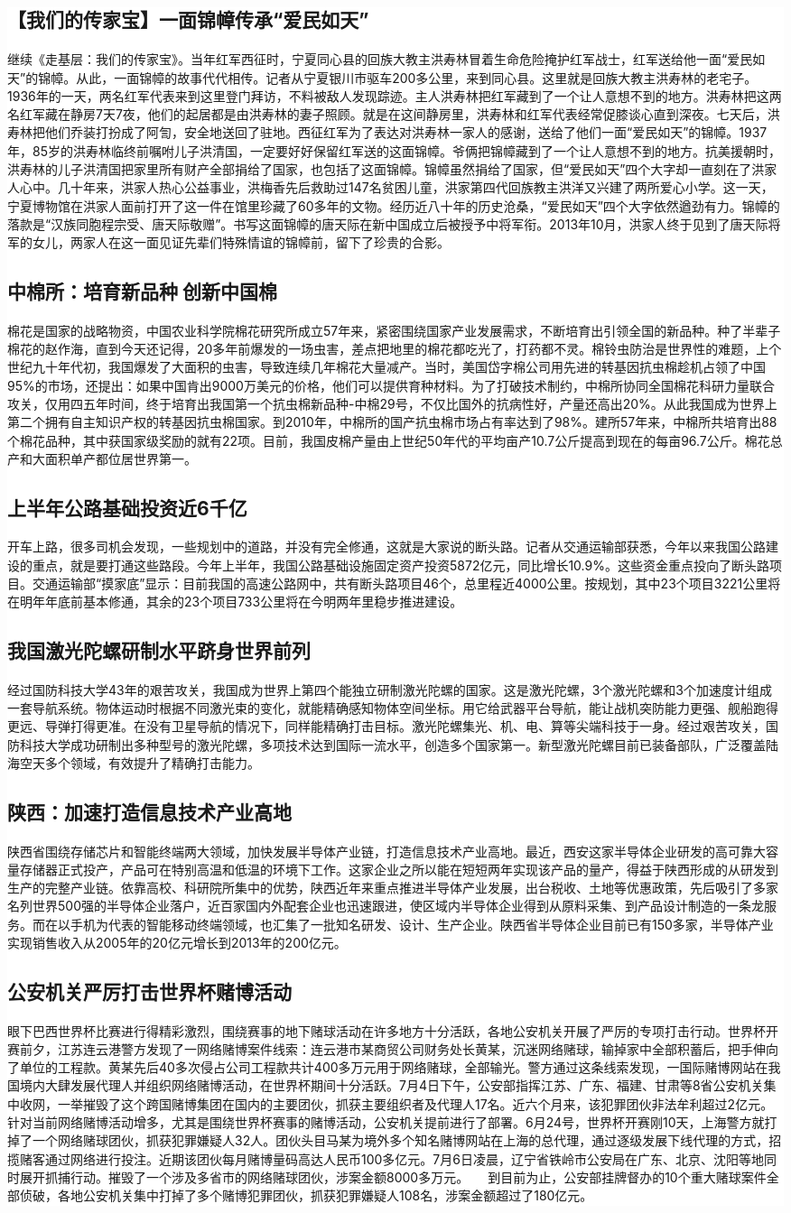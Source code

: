 
## 【我们的传家宝】一面锦幛传承“爱民如天”


继续《走基层：我们的传家宝》。当年红军西征时，宁夏同心县的回族大教主洪寿林冒着生命危险掩护红军战士，红军送给他一面“爱民如天”的锦幛。从此，一面锦幛的故事代代相传。记者从宁夏银川市驱车200多公里，来到同心县。这里就是回族大教主洪寿林的老宅子。1936年的一天，两名红军代表来到这里登门拜访，不料被敌人发现踪迹。主人洪寿林把红军藏到了一个让人意想不到的地方。洪寿林把这两名红军藏在静房7天7夜，他们的起居都是由洪寿林的妻子照顾。就是在这间静房里，洪寿林和红军代表经常促膝谈心直到深夜。七天后，洪寿林把他们乔装打扮成了阿訇，安全地送回了驻地。西征红军为了表达对洪寿林一家人的感谢，送给了他们一面“爱民如天”的锦幛。1937年，85岁的洪寿林临终前嘱咐儿子洪清国，一定要好好保留红军送的这面锦幛。爷俩把锦幛藏到了一个让人意想不到的地方。抗美援朝时，洪寿林的儿子洪清国把家里所有财产全部捐给了国家，也包括了这面锦幛。锦幛虽然捐给了国家，但“爱民如天”四个大字却一直刻在了洪家人心中。几十年来，洪家人热心公益事业，洪梅香先后救助过147名贫困儿童，洪家第四代回族教主洪洋又兴建了两所爱心小学。这一天，宁夏博物馆在洪家人面前打开了这一件在馆里珍藏了60多年的文物。经历近八十年的历史沧桑，“爱民如天”四个大字依然遒劲有力。锦幛的落款是“汉族同胞程宗受、唐天际敬赠”。书写这面锦幛的唐天际在新中国成立后被授予中将军衔。2013年10月，洪家人终于见到了唐天际将军的女儿，两家人在这一面见证先辈们特殊情谊的锦幛前，留下了珍贵的合影。


## 中棉所：培育新品种 创新中国棉


棉花是国家的战略物资，中国农业科学院棉花研究所成立57年来，紧密围绕国家产业发展需求，不断培育出引领全国的新品种。种了半辈子棉花的赵作海，直到今天还记得，20多年前爆发的一场虫害，差点把地里的棉花都吃光了，打药都不灵。棉铃虫防治是世界性的难题，上个世纪九十年代初，我国爆发了大面积的虫害，导致连续几年棉花大量减产。当时，美国岱字棉公司用先进的转基因抗虫棉趁机占领了中国95%的市场，还提出：如果中国肯出9000万美元的价格，他们可以提供育种材料。为了打破技术制约，中棉所协同全国棉花科研力量联合攻关，仅用四五年时间，终于培育出我国第一个抗虫棉新品种-中棉29号，不仅比国外的抗病性好，产量还高出20%。从此我国成为世界上第二个拥有自主知识产权的转基因抗虫棉国家。到2010年，中棉所的国产抗虫棉市场占有率达到了98%。建所57年来，中棉所共培育出88个棉花品种，其中获国家级奖励的就有22项。目前，我国皮棉产量由上世纪50年代的平均亩产10.7公斤提高到现在的每亩96.7公斤。棉花总产和大面积单产都位居世界第一。


## 上半年公路基础投资近6千亿


开车上路，很多司机会发现，一些规划中的道路，并没有完全修通，这就是大家说的断头路。记者从交通运输部获悉，今年以来我国公路建设的重点，就是要打通这些路段。今年上半年，我国公路基础设施固定资产投资5872亿元，同比增长10.9%。这些资金重点投向了断头路项目。交通运输部“摸家底”显示：目前我国的高速公路网中，共有断头路项目46个，总里程近4000公里。按规划，其中23个项目3221公里将在明年年底前基本修通，其余的23个项目733公里将在今明两年里稳步推进建设。


## 我国激光陀螺研制水平跻身世界前列


经过国防科技大学43年的艰苦攻关，我国成为世界上第四个能独立研制激光陀螺的国家。这是激光陀螺，3个激光陀螺和3个加速度计组成一套导航系统。物体运动时根据不同激光束的变化，就能精确感知物体空间坐标。用它给武器平台导航，能让战机突防能力更强、舰船跑得更远、导弹打得更准。在没有卫星导航的情况下，同样能精确打击目标。激光陀螺集光、机、电、算等尖端科技于一身。经过艰苦攻关，国防科技大学成功研制出多种型号的激光陀螺，多项技术达到国际一流水平，创造多个国家第一。新型激光陀螺目前已装备部队，广泛覆盖陆海空天多个领域，有效提升了精确打击能力。


## 陕西：加速打造信息技术产业高地


陕西省围绕存储芯片和智能终端两大领域，加快发展半导体产业链，打造信息技术产业高地。最近，西安这家半导体企业研发的高可靠大容量存储器正式投产，产品可在特别高温和低温的环境下工作。这家企业之所以能在短短两年实现该产品的量产，得益于陕西形成的从研发到生产的完整产业链。依靠高校、科研院所集中的优势，陕西近年来重点推进半导体产业发展，出台税收、土地等优惠政策，先后吸引了多家名列世界500强的半导体企业落户，近百家国内外配套企业也迅速跟进，使区域内半导体企业得到从原料采集、到产品设计制造的一条龙服务。而在以手机为代表的智能移动终端领域，也汇集了一批知名研发、设计、生产企业。陕西省半导体企业目前已有150多家，半导体产业实现销售收入从2005年的20亿元增长到2013年的200亿元。


## 公安机关严厉打击世界杯赌博活动


眼下巴西世界杯比赛进行得精彩激烈，围绕赛事的地下赌球活动在许多地方十分活跃，各地公安机关开展了严厉的专项打击行动。世界杯开赛前夕，江苏连云港警方发现了一网络赌博案件线索：连云港市某商贸公司财务处长黄某，沉迷网络赌球，输掉家中全部积蓄后，把手伸向了单位的工程款。黄某先后40多次侵占公司工程款共计400多万元用于网络赌球，全部输光。警方通过这条线索发现，一国际赌博网站在我国境内大肆发展代理人并组织网络赌博活动，在世界杯期间十分活跃。7月4日下午，公安部指挥江苏、广东、福建、甘肃等8省公安机关集中收网，一举摧毁了这个跨国赌博集团在国内的主要团伙，抓获主要组织者及代理人17名。近六个月来，该犯罪团伙非法牟利超过2亿元。针对当前网络赌博活动增多，尤其是围绕世界杯赛事的赌博活动，公安机关提前进行了部署。6月24号，世界杯开赛刚10天，上海警方就打掉了一个网络赌球团伙，抓获犯罪嫌疑人32人。团伙头目马某为境外多个知名赌博网站在上海的总代理，通过逐级发展下线代理的方式，招揽赌客通过网络进行投注。近期该团伙每月赌博量码高达人民币100多亿元。7月6日凌晨，辽宁省铁岭市公安局在广东、北京、沈阳等地同时展开抓捕行动。摧毁了一个涉及多省市的网络赌球团伙，涉案金额8000多万元。　　到目前为止，公安部挂牌督办的10个重大赌球案件全部侦破，各地公安机关集中打掉了多个赌博犯罪团伙，抓获犯罪嫌疑人108名，涉案金额超过了180亿元。
